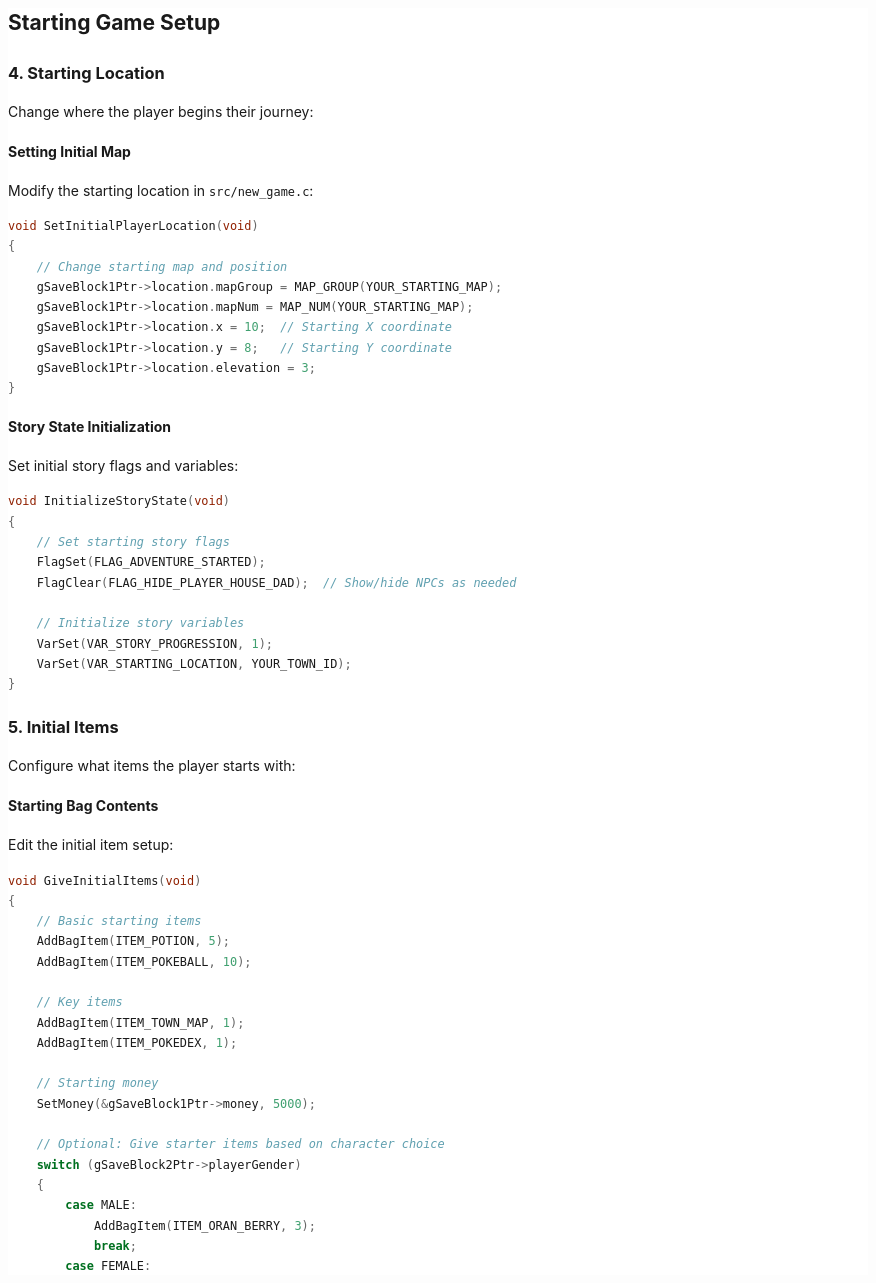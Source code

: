 
## Starting Game Setup

### 4. Starting Location

Change where the player begins their journey:

#### Setting Initial Map
Modify the starting location in `src/new_game.c`:

```c
void SetInitialPlayerLocation(void)
{
    // Change starting map and position
    gSaveBlock1Ptr->location.mapGroup = MAP_GROUP(YOUR_STARTING_MAP);
    gSaveBlock1Ptr->location.mapNum = MAP_NUM(YOUR_STARTING_MAP);
    gSaveBlock1Ptr->location.x = 10;  // Starting X coordinate
    gSaveBlock1Ptr->location.y = 8;   // Starting Y coordinate
    gSaveBlock1Ptr->location.elevation = 3;
}
```

#### Story State Initialization
Set initial story flags and variables:

```c
void InitializeStoryState(void)
{
    // Set starting story flags
    FlagSet(FLAG_ADVENTURE_STARTED);
    FlagClear(FLAG_HIDE_PLAYER_HOUSE_DAD);  // Show/hide NPCs as needed
    
    // Initialize story variables
    VarSet(VAR_STORY_PROGRESSION, 1);
    VarSet(VAR_STARTING_LOCATION, YOUR_TOWN_ID);
}
```

### 5. Initial Items

Configure what items the player starts with:

#### Starting Bag Contents
Edit the initial item setup:

```c
void GiveInitialItems(void)
{
    // Basic starting items
    AddBagItem(ITEM_POTION, 5);
    AddBagItem(ITEM_POKEBALL, 10);
    
    // Key items
    AddBagItem(ITEM_TOWN_MAP, 1);
    AddBagItem(ITEM_POKEDEX, 1);
    
    // Starting money
    SetMoney(&gSaveBlock1Ptr->money, 5000);
    
    // Optional: Give starter items based on character choice
    switch (gSaveBlock2Ptr->playerGender)
    {
        case MALE:
            AddBagItem(ITEM_ORAN_BERRY, 3);
            break;
        case FEMALE:
```